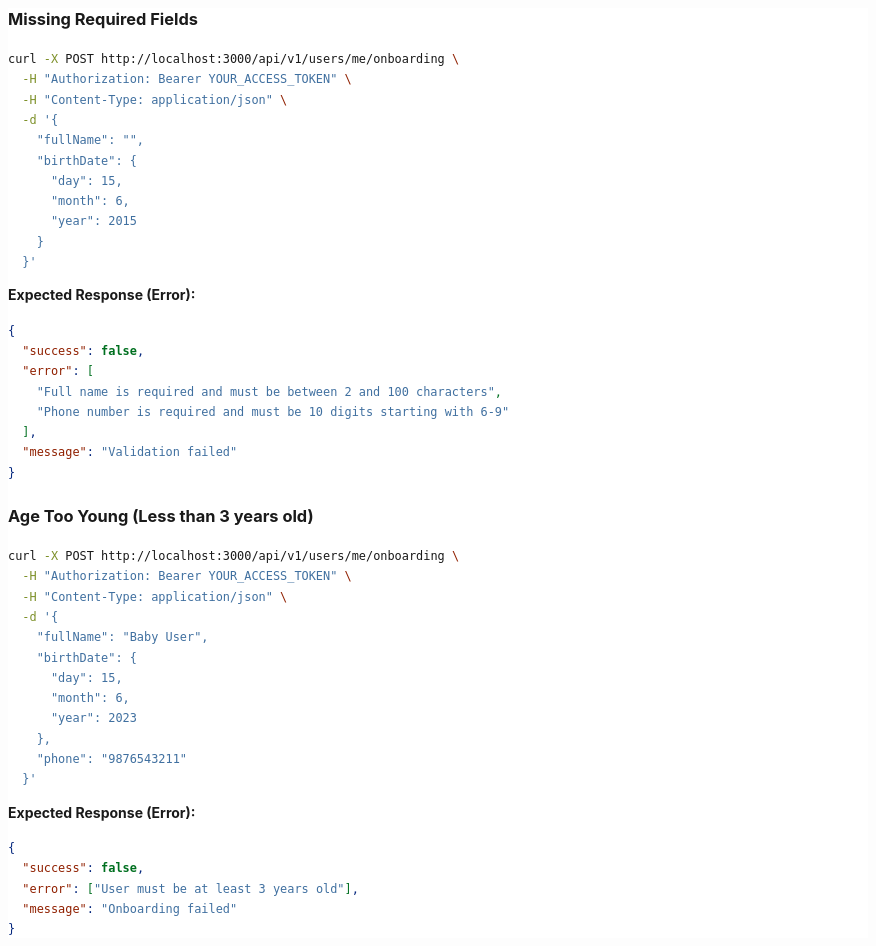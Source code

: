 ### Missing Required Fields

```bash
curl -X POST http://localhost:3000/api/v1/users/me/onboarding \
  -H "Authorization: Bearer YOUR_ACCESS_TOKEN" \
  -H "Content-Type: application/json" \
  -d '{
    "fullName": "",
    "birthDate": {
      "day": 15,
      "month": 6,
      "year": 2015
    }
  }'
```

**Expected Response (Error):**
```json
{
  "success": false,
  "error": [
    "Full name is required and must be between 2 and 100 characters",
    "Phone number is required and must be 10 digits starting with 6-9"
  ],
  "message": "Validation failed"
}
```

### Age Too Young (Less than 3 years old)

```bash
curl -X POST http://localhost:3000/api/v1/users/me/onboarding \
  -H "Authorization: Bearer YOUR_ACCESS_TOKEN" \
  -H "Content-Type: application/json" \
  -d '{
    "fullName": "Baby User",
    "birthDate": {
      "day": 15,
      "month": 6,
      "year": 2023
    },
    "phone": "9876543211"
  }'
```

**Expected Response (Error):**
```json
{
  "success": false,
  "error": ["User must be at least 3 years old"],
  "message": "Onboarding failed"
}
```
